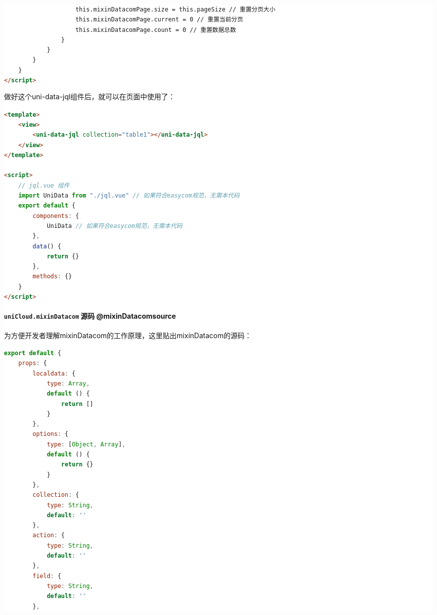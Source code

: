 ```html
					this.mixinDatacomPage.size = this.pageSize // 重置分页大小
					this.mixinDatacomPage.current = 0 // 重置当前分页
					this.mixinDatacomPage.count = 0 // 重置数据总数
				}
			}
		}
	}
</script>
```


做好这个uni-data-jql组件后，就可以在页面中使用了：

```html
<template>
	<view>
		<uni-data-jql collection="table1"></uni-data-jql>
	</view>
</template>

<script>
	// jql.vue 组件
	import UniData from "./jql.vue" // 如果符合easycom规范，无需本代码
	export default {
		components: {
			UniData // 如果符合easycom规范，无需本代码
		},
		data() {
			return {}
		},
		methods: {}
	}
</script>
```


#### `uniCloud.mixinDatacom` 源码 @mixinDatacomsource
为方便开发者理解mixinDatacom的工作原理，这里贴出mixinDatacom的源码：

```js
export default {
	props: {
		localdata: {
			type: Array,
			default () {
				return []
			}
		},
		options: {
			type: [Object, Array],
			default () {
				return {}
			}
		},
		collection: {
			type: String,
			default: ''
		},
		action: {
			type: String,
			default: ''
		},
		field: {
			type: String,
			default: ''
		},
```